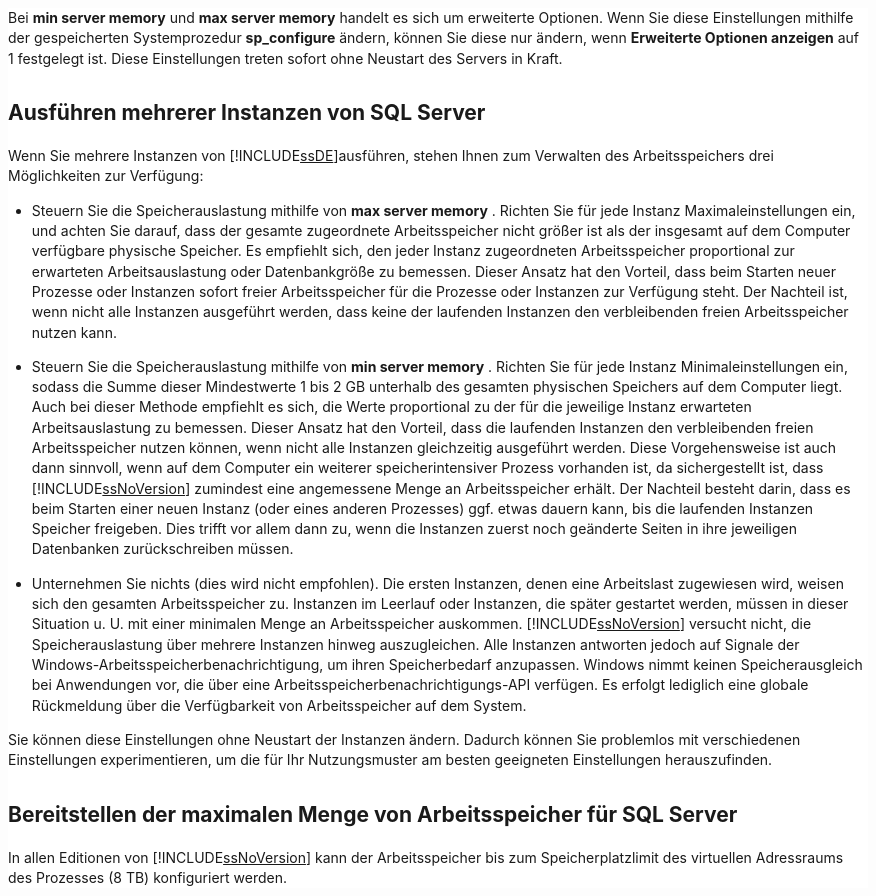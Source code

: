  Bei **min server memory** und **max server memory** handelt es sich um erweiterte Optionen. Wenn Sie diese Einstellungen mithilfe der gespeicherten Systemprozedur **sp_configure** ändern, können Sie diese nur ändern, wenn **Erweiterte Optionen anzeigen** auf 1 festgelegt ist. Diese Einstellungen treten sofort ohne Neustart des Servers in Kraft.  
  
## <a name="running-multiple-instances-of-sql-server"></a>Ausführen mehrerer Instanzen von SQL Server  
 Wenn Sie mehrere Instanzen von [!INCLUDE[ssDE](../../includes/ssde-md.md)]ausführen, stehen Ihnen zum Verwalten des Arbeitsspeichers drei Möglichkeiten zur Verfügung:  
  
-   Steuern Sie die Speicherauslastung mithilfe von **max server memory** . Richten Sie für jede Instanz Maximaleinstellungen ein, und achten Sie darauf, dass der gesamte zugeordnete Arbeitsspeicher nicht größer ist als der insgesamt auf dem Computer verfügbare physische Speicher. Es empfiehlt sich, den jeder Instanz zugeordneten Arbeitsspeicher proportional zur erwarteten Arbeitsauslastung oder Datenbankgröße zu bemessen. Dieser Ansatz hat den Vorteil, dass beim Starten neuer Prozesse oder Instanzen sofort freier Arbeitsspeicher für die Prozesse oder Instanzen zur Verfügung steht. Der Nachteil ist, wenn nicht alle Instanzen ausgeführt werden, dass keine der laufenden Instanzen den verbleibenden freien Arbeitsspeicher nutzen kann.  
  
-   Steuern Sie die Speicherauslastung mithilfe von **min server memory** . Richten Sie für jede Instanz Minimaleinstellungen ein, sodass die Summe dieser Mindestwerte 1 bis 2 GB unterhalb des gesamten physischen Speichers auf dem Computer liegt. Auch bei dieser Methode empfiehlt es sich, die Werte proportional zu der für die jeweilige Instanz erwarteten Arbeitsauslastung zu bemessen. Dieser Ansatz hat den Vorteil, dass die laufenden Instanzen den verbleibenden freien Arbeitsspeicher nutzen können, wenn nicht alle Instanzen gleichzeitig ausgeführt werden. Diese Vorgehensweise ist auch dann sinnvoll, wenn auf dem Computer ein weiterer speicherintensiver Prozess vorhanden ist, da sichergestellt ist, dass [!INCLUDE[ssNoVersion](../../includes/ssnoversion-md.md)] zumindest eine angemessene Menge an Arbeitsspeicher erhält. Der Nachteil besteht darin, dass es beim Starten einer neuen Instanz (oder eines anderen Prozesses) ggf. etwas dauern kann, bis die laufenden Instanzen Speicher freigeben. Dies trifft vor allem dann zu, wenn die Instanzen zuerst noch geänderte Seiten in ihre jeweiligen Datenbanken zurückschreiben müssen.  
  
-   Unternehmen Sie nichts (dies wird nicht empfohlen). Die ersten Instanzen, denen eine Arbeitslast zugewiesen wird, weisen sich den gesamten Arbeitsspeicher zu. Instanzen im Leerlauf oder Instanzen, die später gestartet werden, müssen in dieser Situation u. U. mit einer minimalen Menge an Arbeitsspeicher auskommen. [!INCLUDE[ssNoVersion](../../includes/ssnoversion-md.md)] versucht nicht, die Speicherauslastung über mehrere Instanzen hinweg auszugleichen. Alle Instanzen antworten jedoch auf Signale der Windows-Arbeitsspeicherbenachrichtigung, um ihren Speicherbedarf anzupassen. Windows nimmt keinen Speicherausgleich bei Anwendungen vor, die über eine Arbeitsspeicherbenachrichtigungs-API verfügen. Es erfolgt lediglich eine globale Rückmeldung über die Verfügbarkeit von Arbeitsspeicher auf dem System.  
  
 Sie können diese Einstellungen ohne Neustart der Instanzen ändern. Dadurch können Sie problemlos mit verschiedenen Einstellungen experimentieren, um die für Ihr Nutzungsmuster am besten geeigneten Einstellungen herauszufinden.  
  
## <a name="providing-the-maximum-amount-of-memory-to-sql-server"></a>Bereitstellen der maximalen Menge von Arbeitsspeicher für SQL Server  
 In allen Editionen von [!INCLUDE[ssNoVersion](../../includes/ssnoversion-md.md)] kann der Arbeitsspeicher bis zum Speicherplatzlimit des virtuellen Adressraums des Prozesses (8 TB) konfiguriert werden.  
  